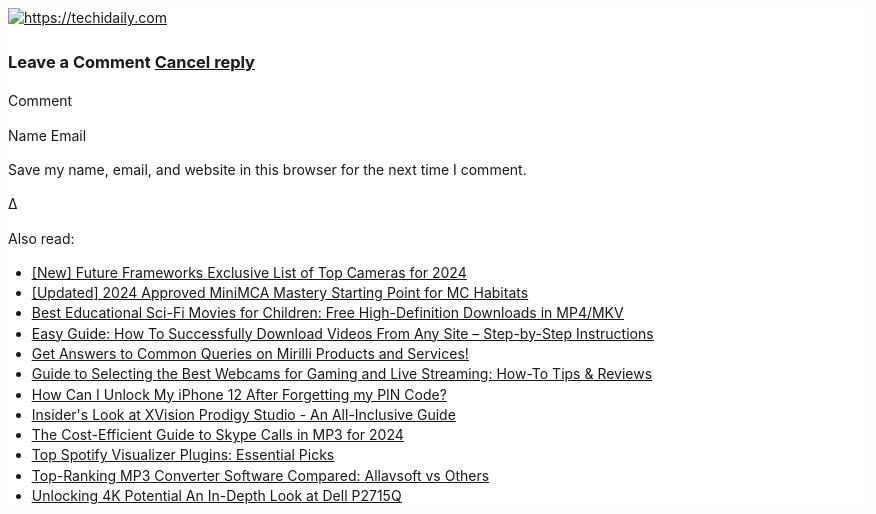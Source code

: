 
<a href="https://appsumo.8odi.net/c/5597632/2123729/7443" target="_top" id="2123729">
  <img src="//a.impactradius-go.com/display-ad/7443-2123729" border="0" alt="https://techidaily.com" width="600" height="90"/>
</a>
<img height="0" width="0" src="https://appsumo.8odi.net/i/5597632/2123729/7443" style="position:absolute;visibility:hidden;" border="0" />


### Leave a Comment [Cancel reply](https://tools.techidaily.com/malwarefox/products/)

Comment

Name Email 

Save my name, email, and website in this browser for the next time I comment.

Δ

<ins class="adsbygoogle"
     style="display:block"
     data-ad-format="autorelaxed"
     data-ad-client="ca-pub-7571918770474297"
     data-ad-slot="1223367746"></ins>

<ins class="adsbygoogle"
     style="display:block"
     data-ad-client="ca-pub-7571918770474297"
     data-ad-slot="8358498916"
     data-ad-format="auto"
     data-full-width-responsive="true"></ins>

<span class="atpl-alsoreadstyle">Also read:</span>
<div><ul>
<li><a href="https://article-knowledge.techidaily.com/new-future-frameworks-exclusive-list-of-top-cameras-for-2024/"><u>[New] Future Frameworks Exclusive List of Top Cameras for 2024</u></a></li>
<li><a href="https://screen-recording.techidaily.com/updated-2024-approved-minimca-mastery-starting-point-for-mc-habitats/"><u>[Updated] 2024 Approved MiniMCA Mastery Starting Point for MC Habitats</u></a></li>
<li><a href="https://youtube-video-recordings.techidaily.com/best-educational-sci-fi-movies-for-children-free-high-definition-downloads-in-mp4mkv/"><u>Best Educational Sci-Fi Movies for Children: Free High-Definition Downloads in MP4/MKV</u></a></li>
<li><a href="https://win-help.techidaily.com/easy-guide-how-to-successfully-download-videos-from-any-site-step-by-step-instructions/"><u>Easy Guide: How To Successfully Download Videos From Any Site – Step-by-Step Instructions</u></a></li>
<li><a href="https://win-help.techidaily.com/get-answers-to-common-queries-on-mirilli-products-and-services/"><u>Get Answers to Common Queries on Mirilli Products and Services!</u></a></li>
<li><a href="https://win-help.techidaily.com/guide-to-selecting-the-best-webcams-for-gaming-and-live-streaming-how-to-tips-and-reviews/"><u>Guide to Selecting the Best Webcams for Gaming and Live Streaming: How-To Tips & Reviews</u></a></li>
<li><a href="https://ios-unlock.techidaily.com/how-can-i-unlock-my-iphone-12-after-forgetting-my-pin-code-by-drfone-ios/"><u>How Can I Unlock My iPhone 12 After Forgetting my PIN Code?</u></a></li>
<li><a href="https://fox-http.techidaily.com/insiders-look-at-xvision-prodigy-studio-an-all-inclusive-guide/"><u>Insider's Look at XVision Prodigy Studio - An All-Inclusive Guide</u></a></li>
<li><a href="https://video-capture.techidaily.com/the-cost-efficient-guide-to-skype-calls-in-mp3-for-2024/"><u>The Cost-Efficient Guide to Skype Calls in MP3 for 2024</u></a></li>
<li><a href="https://win-help.techidaily.com/top-spotify-visualizer-plugins-essential-picks/"><u>Top Spotify Visualizer Plugins: Essential Picks</u></a></li>
<li><a href="https://win-help.techidaily.com/top-ranking-mp3-converter-software-compared-allavsoft-vs-others/"><u>Top-Ranking MP3 Converter Software Compared: Allavsoft vs Others</u></a></li>
<li><a href="https://extra-resources.techidaily.com/unlocking-4k-potential-an-in-depth-look-at-dell-p2715q/"><u>Unlocking 4K Potential An In-Depth Look at Dell P2715Q</u></a></li>
</ul></div>

